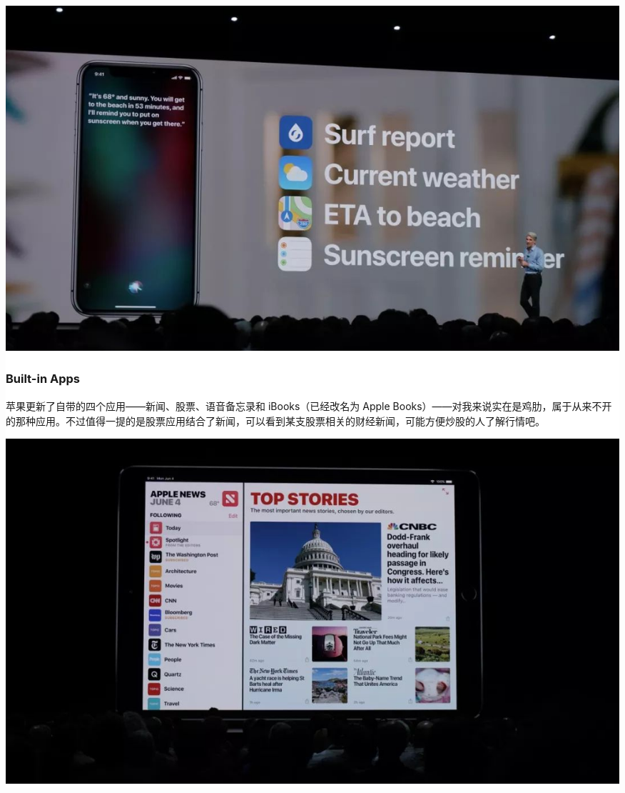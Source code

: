 ![](/posts/assets/img/2018/06/640-7.jpeg)

### Built-in Apps

苹果更新了自带的四个应用——新闻、股票、语音备忘录和 iBooks（已经改名为 Apple Books）——对我来说实在是鸡肋，属于从来不开的那种应用。不过值得一提的是股票应用结合了新闻，可以看到某支股票相关的财经新闻，可能方便炒股的人了解行情吧。

![](/posts/assets/img/2018/06/640-8.jpeg)
